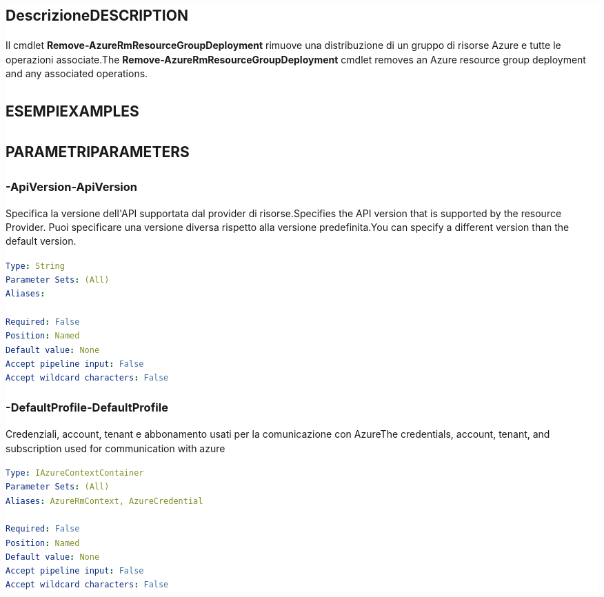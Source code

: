 ## <span data-ttu-id="98bca-107">Descrizione</span><span class="sxs-lookup"><span data-stu-id="98bca-107">DESCRIPTION</span></span>
<span data-ttu-id="98bca-108">Il cmdlet **Remove-AzureRmResourceGroupDeployment** rimuove una distribuzione di un gruppo di risorse Azure e tutte le operazioni associate.</span><span class="sxs-lookup"><span data-stu-id="98bca-108">The **Remove-AzureRmResourceGroupDeployment** cmdlet removes an Azure resource group deployment and any associated operations.</span></span>

## <span data-ttu-id="98bca-109">ESEMPI</span><span class="sxs-lookup"><span data-stu-id="98bca-109">EXAMPLES</span></span>

## <span data-ttu-id="98bca-110">PARAMETRI</span><span class="sxs-lookup"><span data-stu-id="98bca-110">PARAMETERS</span></span>

### <span data-ttu-id="98bca-111">-ApiVersion</span><span class="sxs-lookup"><span data-stu-id="98bca-111">-ApiVersion</span></span>
<span data-ttu-id="98bca-112">Specifica la versione dell'API supportata dal provider di risorse.</span><span class="sxs-lookup"><span data-stu-id="98bca-112">Specifies the API version that is supported by the resource Provider.</span></span>
<span data-ttu-id="98bca-113">Puoi specificare una versione diversa rispetto alla versione predefinita.</span><span class="sxs-lookup"><span data-stu-id="98bca-113">You can specify a different version than the default version.</span></span>

```yaml
Type: String
Parameter Sets: (All)
Aliases:

Required: False
Position: Named
Default value: None
Accept pipeline input: False
Accept wildcard characters: False
```

### <span data-ttu-id="98bca-114">-DefaultProfile</span><span class="sxs-lookup"><span data-stu-id="98bca-114">-DefaultProfile</span></span>
<span data-ttu-id="98bca-115">Credenziali, account, tenant e abbonamento usati per la comunicazione con Azure</span><span class="sxs-lookup"><span data-stu-id="98bca-115">The credentials, account, tenant, and subscription used for communication with azure</span></span>

```yaml
Type: IAzureContextContainer
Parameter Sets: (All)
Aliases: AzureRmContext, AzureCredential

Required: False
Position: Named
Default value: None
Accept pipeline input: False
Accept wildcard characters: False
```
